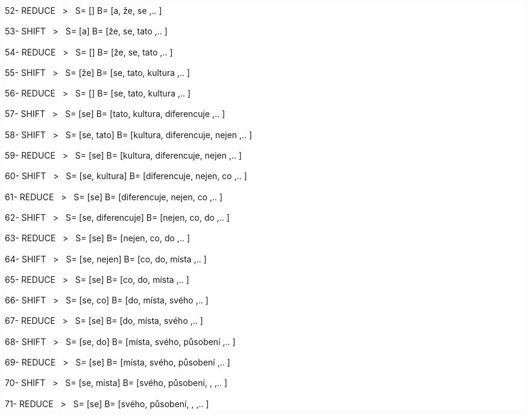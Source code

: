 52- REDUCE&nbsp;&nbsp;&nbsp;>&nbsp;&nbsp;&nbsp;S= []   B= [a, že, se ,.. ]



53- SHIFT&nbsp;&nbsp;&nbsp;>&nbsp;&nbsp;&nbsp;S= [a]   B= [že, se, tato ,.. ]



54- REDUCE&nbsp;&nbsp;&nbsp;>&nbsp;&nbsp;&nbsp;S= []   B= [že, se, tato ,.. ]



55- SHIFT&nbsp;&nbsp;&nbsp;>&nbsp;&nbsp;&nbsp;S= [že]   B= [se, tato, kultura ,.. ]



56- REDUCE&nbsp;&nbsp;&nbsp;>&nbsp;&nbsp;&nbsp;S= []   B= [se, tato, kultura ,.. ]



57- SHIFT&nbsp;&nbsp;&nbsp;>&nbsp;&nbsp;&nbsp;S= [se]   B= [tato, kultura, diferencuje ,.. ]



58- SHIFT&nbsp;&nbsp;&nbsp;>&nbsp;&nbsp;&nbsp;S= [se, tato]   B= [kultura, diferencuje, nejen ,.. ]



59- REDUCE&nbsp;&nbsp;&nbsp;>&nbsp;&nbsp;&nbsp;S= [se]   B= [kultura, diferencuje, nejen ,.. ]



60- SHIFT&nbsp;&nbsp;&nbsp;>&nbsp;&nbsp;&nbsp;S= [se, kultura]   B= [diferencuje, nejen, co ,.. ]



61- REDUCE&nbsp;&nbsp;&nbsp;>&nbsp;&nbsp;&nbsp;S= [se]   B= [diferencuje, nejen, co ,.. ]



62- SHIFT&nbsp;&nbsp;&nbsp;>&nbsp;&nbsp;&nbsp;S= [se, diferencuje]   B= [nejen, co, do ,.. ]



63- REDUCE&nbsp;&nbsp;&nbsp;>&nbsp;&nbsp;&nbsp;S= [se]   B= [nejen, co, do ,.. ]



64- SHIFT&nbsp;&nbsp;&nbsp;>&nbsp;&nbsp;&nbsp;S= [se, nejen]   B= [co, do, místa ,.. ]



65- REDUCE&nbsp;&nbsp;&nbsp;>&nbsp;&nbsp;&nbsp;S= [se]   B= [co, do, místa ,.. ]



66- SHIFT&nbsp;&nbsp;&nbsp;>&nbsp;&nbsp;&nbsp;S= [se, co]   B= [do, místa, svého ,.. ]



67- REDUCE&nbsp;&nbsp;&nbsp;>&nbsp;&nbsp;&nbsp;S= [se]   B= [do, místa, svého ,.. ]



68- SHIFT&nbsp;&nbsp;&nbsp;>&nbsp;&nbsp;&nbsp;S= [se, do]   B= [místa, svého, působení ,.. ]



69- REDUCE&nbsp;&nbsp;&nbsp;>&nbsp;&nbsp;&nbsp;S= [se]   B= [místa, svého, působení ,.. ]



70- SHIFT&nbsp;&nbsp;&nbsp;>&nbsp;&nbsp;&nbsp;S= [se, místa]   B= [svého, působení, , ,.. ]



71- REDUCE&nbsp;&nbsp;&nbsp;>&nbsp;&nbsp;&nbsp;S= [se]   B= [svého, působení, , ,.. ]
